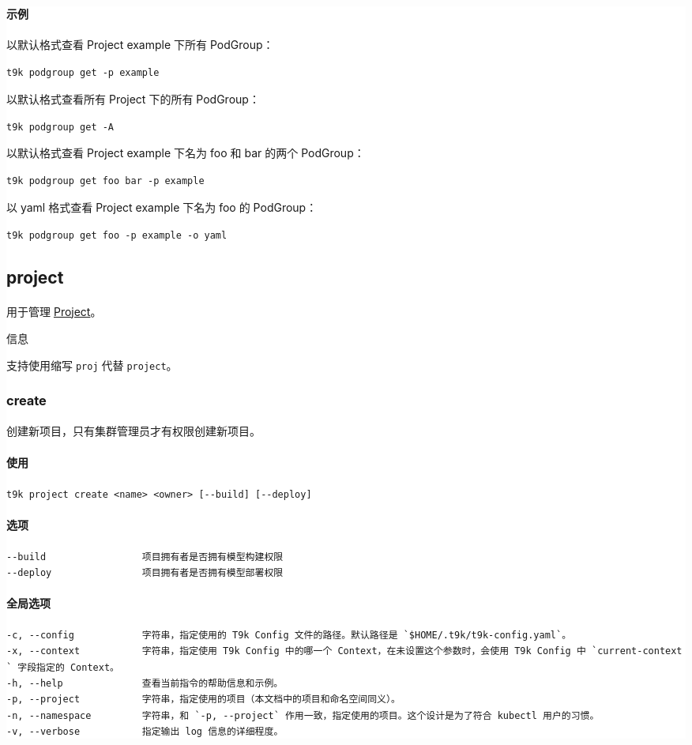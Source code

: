 #### 示例


以默认格式查看 Project example 下所有 PodGroup：

```
t9k podgroup get -p example
```

以默认格式查看所有 Project 下的所有 PodGroup：

```
t9k podgroup get -A
```

以默认格式查看 Project example 下名为 foo 和 bar 的两个 PodGroup：

```
t9k podgroup get foo bar -p example
```

以 yaml 格式查看 Project example 下名为 foo 的 PodGroup：

```
t9k podgroup get foo -p example -o yaml
```

## project

用于管理 [Project]()。

<aside class="note info">
<div class="title">信息</div>

支持使用缩写 `proj` 代替 `project`。

</aside>

### create

创建新项目，只有集群管理员才有权限创建新项目。

#### 使用

```
t9k project create <name> <owner> [--build] [--deploy]
```

#### 选项

```
--build                 项目拥有者是否拥有模型构建权限
--deploy                项目拥有者是否拥有模型部署权限
```

#### 全局选项

```
-c, --config            字符串，指定使用的 T9k Config 文件的路径。默认路径是 `$HOME/.t9k/t9k-config.yaml`。
-x, --context           字符串，指定使用 T9k Config 中的哪一个 Context，在未设置这个参数时，会使用 T9k Config 中 `current-context` 字段指定的 Context。
-h, --help              查看当前指令的帮助信息和示例。
-p, --project           字符串，指定使用的项目（本文档中的项目和命名空间同义）。
-n, --namespace         字符串，和 `-p, --project` 作用一致，指定使用的项目。这个设计是为了符合 kubectl 用户的习惯。
-v, --verbose           指定输出 log 信息的详细程度。
```
